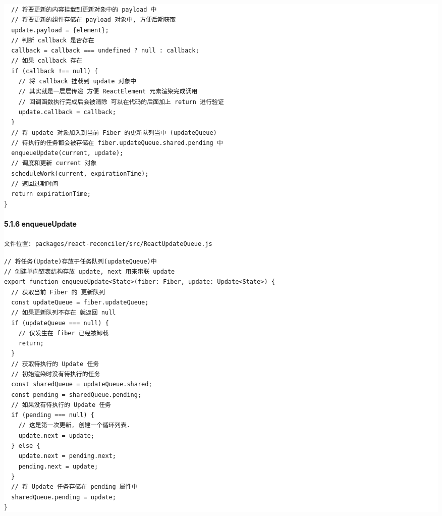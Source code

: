 ```react
  // 将要更新的内容挂载到更新对象中的 payload 中
  // 将要更新的组件存储在 payload 对象中, 方便后期获取
  update.payload = {element};
  // 判断 callback 是否存在
  callback = callback === undefined ? null : callback;
  // 如果 callback 存在
  if (callback !== null) {
    // 将 callback 挂载到 update 对象中
    // 其实就是一层层传递 方便 ReactElement 元素渲染完成调用
    // 回调函数执行完成后会被清除 可以在代码的后面加上 return 进行验证
    update.callback = callback;
  }
  // 将 update 对象加入到当前 Fiber 的更新队列当中 (updateQueue)
  // 待执行的任务都会被存储在 fiber.updateQueue.shared.pending 中
  enqueueUpdate(current, update);
  // 调度和更新 current 对象
  scheduleWork(current, expirationTime);
  // 返回过期时间
  return expirationTime;
}
```

#### 5.1.6 enqueueUpdate

`文件位置: packages/react-reconciler/src/ReactUpdateQueue.js`

```react
// 将任务(Update)存放于任务队列(updateQueue)中
// 创建单向链表结构存放 update, next 用来串联 update
export function enqueueUpdate<State>(fiber: Fiber, update: Update<State>) {
  // 获取当前 Fiber 的 更新队列
  const updateQueue = fiber.updateQueue;
  // 如果更新队列不存在 就返回 null
  if (updateQueue === null) {
    // 仅发生在 fiber 已经被卸载
    return;
  }
  // 获取待执行的 Update 任务
  // 初始渲染时没有待执行的任务
  const sharedQueue = updateQueue.shared;
  const pending = sharedQueue.pending;
  // 如果没有待执行的 Update 任务
  if (pending === null) {
    // 这是第一次更新, 创建一个循环列表.
    update.next = update;
  } else {
    update.next = pending.next;
    pending.next = update;
  }
  // 将 Update 任务存储在 pending 属性中
  sharedQueue.pending = update;
}
```

